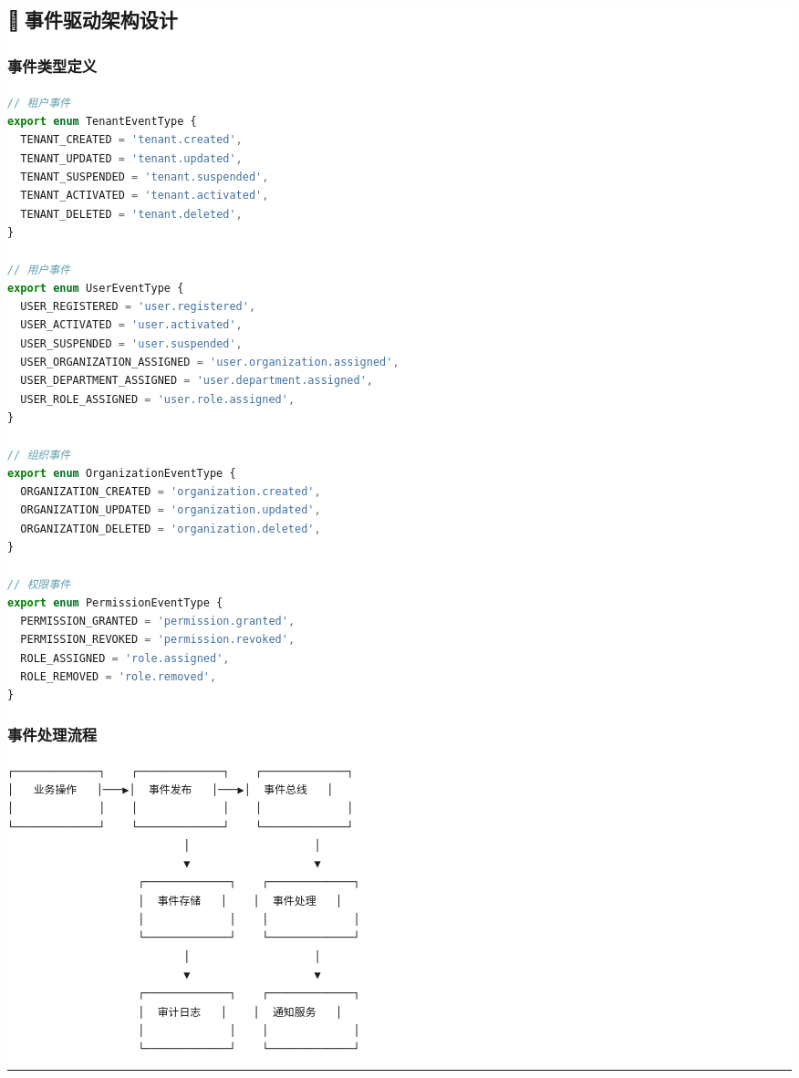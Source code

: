 
## 🔄 事件驱动架构设计

### 事件类型定义

```typescript
// 租户事件
export enum TenantEventType {
  TENANT_CREATED = 'tenant.created',
  TENANT_UPDATED = 'tenant.updated',
  TENANT_SUSPENDED = 'tenant.suspended',
  TENANT_ACTIVATED = 'tenant.activated',
  TENANT_DELETED = 'tenant.deleted',
}

// 用户事件
export enum UserEventType {
  USER_REGISTERED = 'user.registered',
  USER_ACTIVATED = 'user.activated',
  USER_SUSPENDED = 'user.suspended',
  USER_ORGANIZATION_ASSIGNED = 'user.organization.assigned',
  USER_DEPARTMENT_ASSIGNED = 'user.department.assigned',
  USER_ROLE_ASSIGNED = 'user.role.assigned',
}

// 组织事件
export enum OrganizationEventType {
  ORGANIZATION_CREATED = 'organization.created',
  ORGANIZATION_UPDATED = 'organization.updated',
  ORGANIZATION_DELETED = 'organization.deleted',
}

// 权限事件
export enum PermissionEventType {
  PERMISSION_GRANTED = 'permission.granted',
  PERMISSION_REVOKED = 'permission.revoked',
  ROLE_ASSIGNED = 'role.assigned',
  ROLE_REMOVED = 'role.removed',
}
```

### 事件处理流程

```
┌─────────────┐    ┌─────────────┐    ┌─────────────┐
│   业务操作   │───▶│  事件发布   │───▶│  事件总线   │
│             │    │             │    │             │
└─────────────┘    └─────────────┘    └─────────────┘
                           │                   │
                           ▼                   ▼
                    ┌─────────────┐    ┌─────────────┐
                    │  事件存储   │    │  事件处理   │
                    │             │    │             │
                    └─────────────┘    └─────────────┘
                           │                   │
                           ▼                   ▼
                    ┌─────────────┐    ┌─────────────┐
                    │  审计日志   │    │  通知服务   │
                    │             │    │             │
                    └─────────────┘    └─────────────┘
```

---